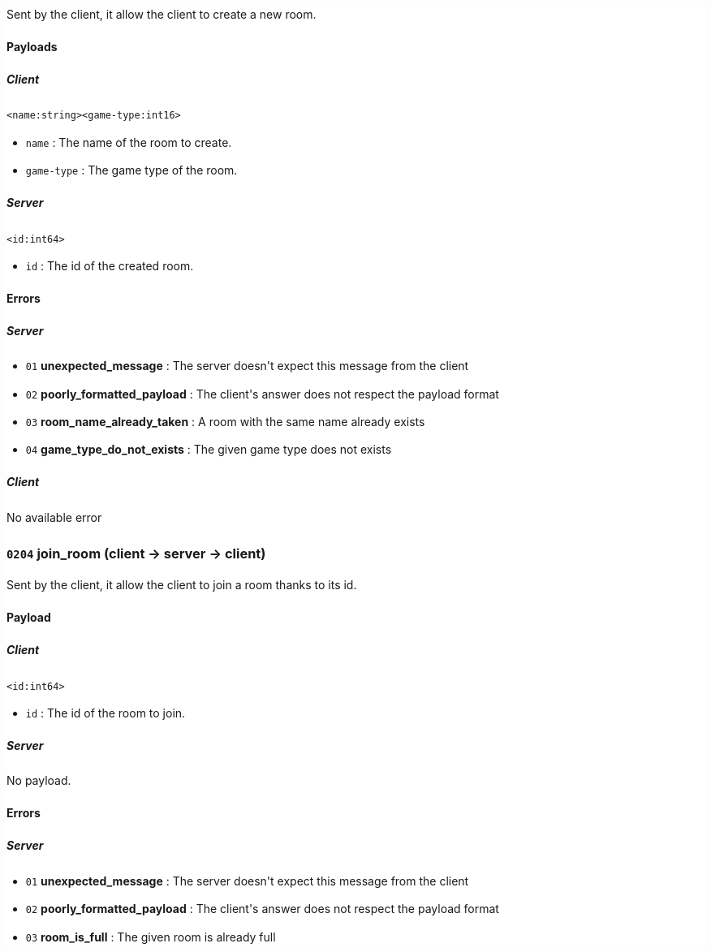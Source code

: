 Sent by the client, it allow the client to create a new room.

#### Payloads

##### Client

`<name:string><game-type:int16>`

- `name` : The name of the room to create.

- `game-type` : The game type of the room.

##### Server

`<id:int64>`

- `id` : The id of the created room.

#### Errors

##### Server

- `01` **unexpected_message** : The server doesn't expect this message from the client

- `02` **poorly_formatted_payload** : The client's answer does not respect the payload format

- `03` **room_name_already_taken** : A room with the same name already exists

- `04` **game_type_do_not_exists** : The given game type does not exists

##### Client

No available error

### `0204` **join_room** (client → server → client)

Sent by the client, it allow the client to join a room thanks to its id.

#### Payload

##### Client

`<id:int64>`

- `id` : The id of the room to join.

##### Server

No payload.

#### Errors

##### Server

- `01` **unexpected_message** : The server doesn't expect this message from the client

- `02` **poorly_formatted_payload** : The client's answer does not respect the payload format

- `03` **room_is_full** : The given room is already full
